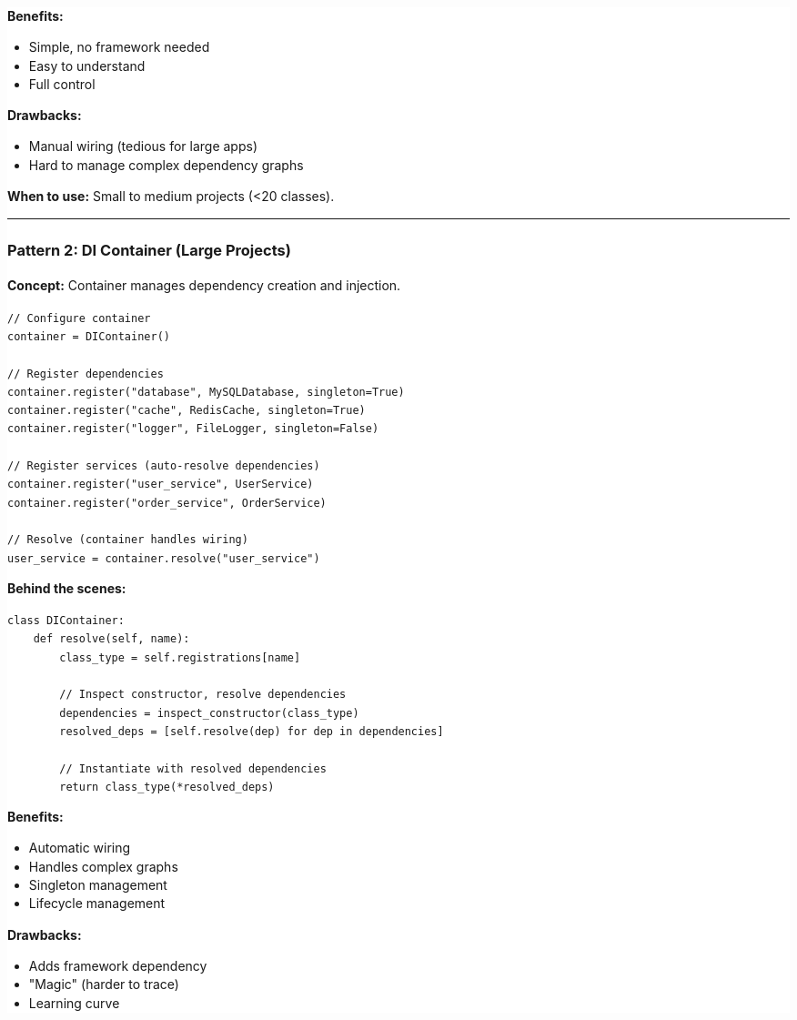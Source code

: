 **Benefits:**
- Simple, no framework needed
- Easy to understand
- Full control

**Drawbacks:**
- Manual wiring (tedious for large apps)
- Hard to manage complex dependency graphs

**When to use:** Small to medium projects (<20 classes).

---

### Pattern 2: DI Container (Large Projects)

**Concept:** Container manages dependency creation and injection.

```
// Configure container
container = DIContainer()

// Register dependencies
container.register("database", MySQLDatabase, singleton=True)
container.register("cache", RedisCache, singleton=True)
container.register("logger", FileLogger, singleton=False)

// Register services (auto-resolve dependencies)
container.register("user_service", UserService)
container.register("order_service", OrderService)

// Resolve (container handles wiring)
user_service = container.resolve("user_service")
```

**Behind the scenes:**
```
class DIContainer:
    def resolve(self, name):
        class_type = self.registrations[name]
        
        // Inspect constructor, resolve dependencies
        dependencies = inspect_constructor(class_type)
        resolved_deps = [self.resolve(dep) for dep in dependencies]
        
        // Instantiate with resolved dependencies
        return class_type(*resolved_deps)
```

**Benefits:**
- Automatic wiring
- Handles complex graphs
- Singleton management
- Lifecycle management

**Drawbacks:**
- Adds framework dependency
- "Magic" (harder to trace)
- Learning curve
